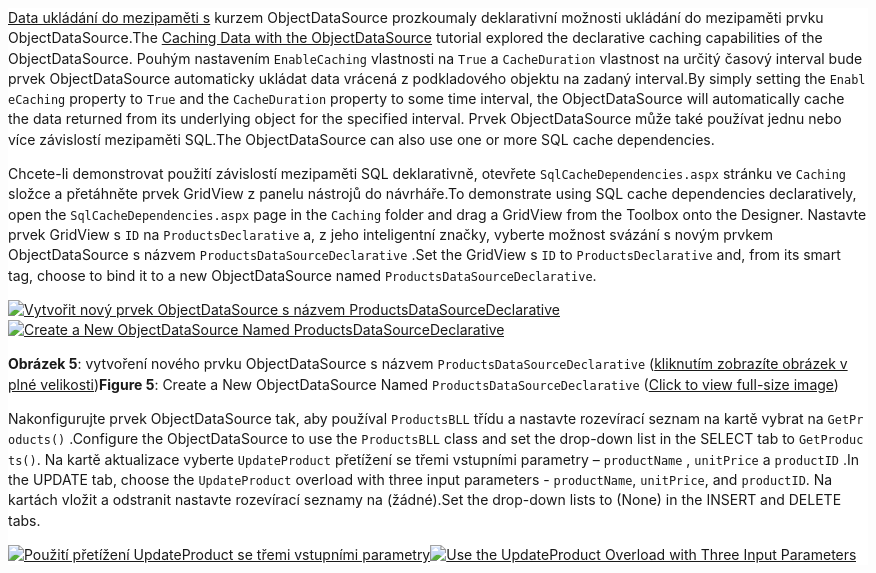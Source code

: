 <span data-ttu-id="774b6-209">[Data ukládání do mezipaměti s](caching-data-with-the-objectdatasource-vb.md) kurzem ObjectDataSource prozkoumaly deklarativní možnosti ukládání do mezipaměti prvku ObjectDataSource.</span><span class="sxs-lookup"><span data-stu-id="774b6-209">The [Caching Data with the ObjectDataSource](caching-data-with-the-objectdatasource-vb.md) tutorial explored the declarative caching capabilities of the ObjectDataSource.</span></span> <span data-ttu-id="774b6-210">Pouhým nastavením `EnableCaching` vlastnosti na `True` a `CacheDuration` vlastnost na určitý časový interval bude prvek ObjectDataSource automaticky ukládat data vrácená z podkladového objektu na zadaný interval.</span><span class="sxs-lookup"><span data-stu-id="774b6-210">By simply setting the `EnableCaching` property to `True` and the `CacheDuration` property to some time interval, the ObjectDataSource will automatically cache the data returned from its underlying object for the specified interval.</span></span> <span data-ttu-id="774b6-211">Prvek ObjectDataSource může také používat jednu nebo více závislostí mezipaměti SQL.</span><span class="sxs-lookup"><span data-stu-id="774b6-211">The ObjectDataSource can also use one or more SQL cache dependencies.</span></span>

<span data-ttu-id="774b6-212">Chcete-li demonstrovat použití závislostí mezipaměti SQL deklarativně, otevřete `SqlCacheDependencies.aspx` stránku ve `Caching` složce a přetáhněte prvek GridView z panelu nástrojů do návrháře.</span><span class="sxs-lookup"><span data-stu-id="774b6-212">To demonstrate using SQL cache dependencies declaratively, open the `SqlCacheDependencies.aspx` page in the `Caching` folder and drag a GridView from the Toolbox onto the Designer.</span></span> <span data-ttu-id="774b6-213">Nastavte prvek GridView s `ID` na `ProductsDeclarative` a, z jeho inteligentní značky, vyberte možnost svázání s novým prvkem ObjectDataSource s názvem `ProductsDataSourceDeclarative` .</span><span class="sxs-lookup"><span data-stu-id="774b6-213">Set the GridView s `ID` to `ProductsDeclarative` and, from its smart tag, choose to bind it to a new ObjectDataSource named `ProductsDataSourceDeclarative`.</span></span>

<span data-ttu-id="774b6-214">[![Vytvořit nový prvek ObjectDataSource s názvem ProductsDataSourceDeclarative](using-sql-cache-dependencies-vb/_static/image5.gif)](using-sql-cache-dependencies-vb/_static/image3.png)</span><span class="sxs-lookup"><span data-stu-id="774b6-214">[![Create a New ObjectDataSource Named ProductsDataSourceDeclarative](using-sql-cache-dependencies-vb/_static/image5.gif)](using-sql-cache-dependencies-vb/_static/image3.png)</span></span>

<span data-ttu-id="774b6-215">**Obrázek 5**: vytvoření nového prvku ObjectDataSource s názvem `ProductsDataSourceDeclarative` ([kliknutím zobrazíte obrázek v plné velikosti](using-sql-cache-dependencies-vb/_static/image4.png))</span><span class="sxs-lookup"><span data-stu-id="774b6-215">**Figure 5**: Create a New ObjectDataSource Named `ProductsDataSourceDeclarative` ([Click to view full-size image](using-sql-cache-dependencies-vb/_static/image4.png))</span></span>

<span data-ttu-id="774b6-216">Nakonfigurujte prvek ObjectDataSource tak, aby používal `ProductsBLL` třídu a nastavte rozevírací seznam na kartě vybrat na `GetProducts()` .</span><span class="sxs-lookup"><span data-stu-id="774b6-216">Configure the ObjectDataSource to use the `ProductsBLL` class and set the drop-down list in the SELECT tab to `GetProducts()`.</span></span> <span data-ttu-id="774b6-217">Na kartě aktualizace vyberte `UpdateProduct` přetížení se třemi vstupními parametry – `productName` , `unitPrice` a `productID` .</span><span class="sxs-lookup"><span data-stu-id="774b6-217">In the UPDATE tab, choose the `UpdateProduct` overload with three input parameters - `productName`, `unitPrice`, and `productID`.</span></span> <span data-ttu-id="774b6-218">Na kartách vložit a odstranit nastavte rozevírací seznamy na (žádné).</span><span class="sxs-lookup"><span data-stu-id="774b6-218">Set the drop-down lists to (None) in the INSERT and DELETE tabs.</span></span>

<span data-ttu-id="774b6-219">[![Použití přetížení UpdateProduct se třemi vstupními parametry](using-sql-cache-dependencies-vb/_static/image6.gif)](using-sql-cache-dependencies-vb/_static/image5.png)</span><span class="sxs-lookup"><span data-stu-id="774b6-219">[![Use the UpdateProduct Overload with Three Input Parameters](using-sql-cache-dependencies-vb/_static/image6.gif)](using-sql-cache-dependencies-vb/_static/image5.png)</span></span>
